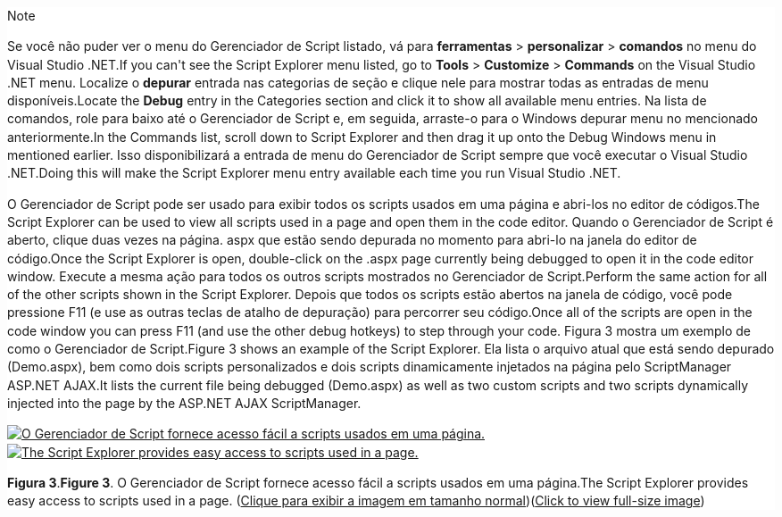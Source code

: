 > [!NOTE]
> <span data-ttu-id="b90e3-183">Se você não puder ver o menu do Gerenciador de Script listado, vá para **ferramentas** > **personalizar** > **comandos** no menu do Visual Studio .NET.</span><span class="sxs-lookup"><span data-stu-id="b90e3-183">If you can't see the Script Explorer menu listed, go to **Tools** > **Customize** > **Commands** on the Visual Studio .NET menu.</span></span> <span data-ttu-id="b90e3-184">Localize o **depurar** entrada nas categorias de seção e clique nele para mostrar todas as entradas de menu disponíveis.</span><span class="sxs-lookup"><span data-stu-id="b90e3-184">Locate the **Debug** entry in the Categories section and click it to show all available menu entries.</span></span> <span data-ttu-id="b90e3-185">Na lista de comandos, role para baixo até o Gerenciador de Script e, em seguida, arraste-o para o Windows depurar menu no mencionado anteriormente.</span><span class="sxs-lookup"><span data-stu-id="b90e3-185">In the Commands list, scroll down to Script Explorer and then drag it up onto the Debug Windows menu in mentioned earlier.</span></span> <span data-ttu-id="b90e3-186">Isso disponibilizará a entrada de menu do Gerenciador de Script sempre que você executar o Visual Studio .NET.</span><span class="sxs-lookup"><span data-stu-id="b90e3-186">Doing this will make the Script Explorer menu entry available each time you run Visual Studio .NET.</span></span>

<span data-ttu-id="b90e3-187">O Gerenciador de Script pode ser usado para exibir todos os scripts usados em uma página e abri-los no editor de códigos.</span><span class="sxs-lookup"><span data-stu-id="b90e3-187">The Script Explorer can be used to view all scripts used in a page and open them in the code editor.</span></span> <span data-ttu-id="b90e3-188">Quando o Gerenciador de Script é aberto, clique duas vezes na página. aspx que estão sendo depurada no momento para abri-lo na janela do editor de código.</span><span class="sxs-lookup"><span data-stu-id="b90e3-188">Once the Script Explorer is open, double-click on the .aspx page currently being debugged to open it in the code editor window.</span></span> <span data-ttu-id="b90e3-189">Execute a mesma ação para todos os outros scripts mostrados no Gerenciador de Script.</span><span class="sxs-lookup"><span data-stu-id="b90e3-189">Perform the same action for all of the other scripts shown in the Script Explorer.</span></span> <span data-ttu-id="b90e3-190">Depois que todos os scripts estão abertos na janela de código, você pode pressione F11 (e use as outras teclas de atalho de depuração) para percorrer seu código.</span><span class="sxs-lookup"><span data-stu-id="b90e3-190">Once all of the scripts are open in the code window you can press F11 (and use the other debug hotkeys) to step through your code.</span></span> <span data-ttu-id="b90e3-191">Figura 3 mostra um exemplo de como o Gerenciador de Script.</span><span class="sxs-lookup"><span data-stu-id="b90e3-191">Figure 3 shows an example of the Script Explorer.</span></span> <span data-ttu-id="b90e3-192">Ela lista o arquivo atual que está sendo depurado (Demo.aspx), bem como dois scripts personalizados e dois scripts dinamicamente injetados na página pelo ScriptManager ASP.NET AJAX.</span><span class="sxs-lookup"><span data-stu-id="b90e3-192">It lists the current file being debugged (Demo.aspx) as well as two custom scripts and two scripts dynamically injected into the page by the ASP.NET AJAX ScriptManager.</span></span>


<span data-ttu-id="b90e3-193">[![O Gerenciador de Script fornece acesso fácil a scripts usados em uma página.](understanding-asp-net-ajax-debugging-capabilities/_static/image8.png)](understanding-asp-net-ajax-debugging-capabilities/_static/image7.png)</span><span class="sxs-lookup"><span data-stu-id="b90e3-193">[![The Script Explorer provides easy access to scripts used in a page.](understanding-asp-net-ajax-debugging-capabilities/_static/image8.png)](understanding-asp-net-ajax-debugging-capabilities/_static/image7.png)</span></span>

<span data-ttu-id="b90e3-194">**Figura 3**.</span><span class="sxs-lookup"><span data-stu-id="b90e3-194">**Figure 3**.</span></span> <span data-ttu-id="b90e3-195">O Gerenciador de Script fornece acesso fácil a scripts usados em uma página.</span><span class="sxs-lookup"><span data-stu-id="b90e3-195">The Script Explorer provides easy access to scripts used in a page.</span></span>  <span data-ttu-id="b90e3-196">([Clique para exibir a imagem em tamanho normal](understanding-asp-net-ajax-debugging-capabilities/_static/image9.png))</span><span class="sxs-lookup"><span data-stu-id="b90e3-196">([Click to view full-size image](understanding-asp-net-ajax-debugging-capabilities/_static/image9.png))</span></span>
